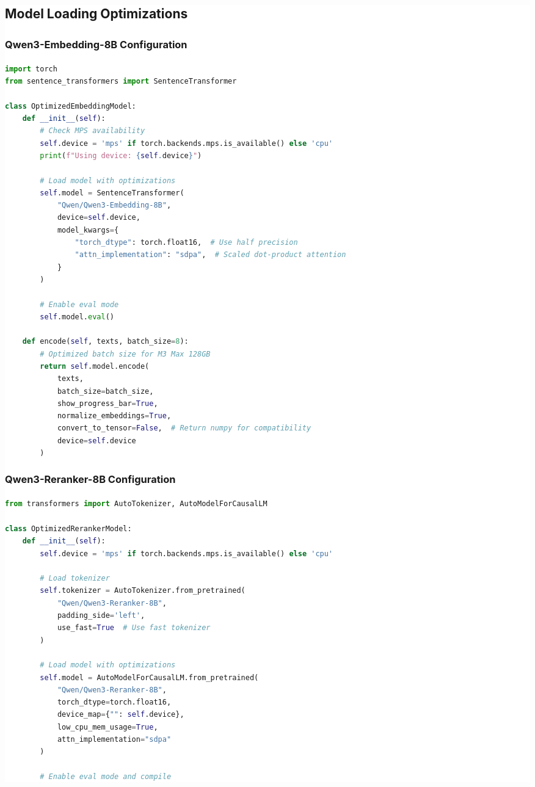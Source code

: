 ## Model Loading Optimizations

### Qwen3-Embedding-8B Configuration
```python
import torch
from sentence_transformers import SentenceTransformer

class OptimizedEmbeddingModel:
    def __init__(self):
        # Check MPS availability
        self.device = 'mps' if torch.backends.mps.is_available() else 'cpu'
        print(f"Using device: {self.device}")
        
        # Load model with optimizations
        self.model = SentenceTransformer(
            "Qwen/Qwen3-Embedding-8B",
            device=self.device,
            model_kwargs={
                "torch_dtype": torch.float16,  # Use half precision
                "attn_implementation": "sdpa",  # Scaled dot-product attention
            }
        )
        
        # Enable eval mode
        self.model.eval()
        
    def encode(self, texts, batch_size=8):
        # Optimized batch size for M3 Max 128GB
        return self.model.encode(
            texts,
            batch_size=batch_size,
            show_progress_bar=True,
            normalize_embeddings=True,
            convert_to_tensor=False,  # Return numpy for compatibility
            device=self.device
        )
```

### Qwen3-Reranker-8B Configuration
```python
from transformers import AutoTokenizer, AutoModelForCausalLM

class OptimizedRerankerModel:
    def __init__(self):
        self.device = 'mps' if torch.backends.mps.is_available() else 'cpu'
        
        # Load tokenizer
        self.tokenizer = AutoTokenizer.from_pretrained(
            "Qwen/Qwen3-Reranker-8B",
            padding_side='left',
            use_fast=True  # Use fast tokenizer
        )
        
        # Load model with optimizations
        self.model = AutoModelForCausalLM.from_pretrained(
            "Qwen/Qwen3-Reranker-8B",
            torch_dtype=torch.float16,
            device_map={"": self.device},
            low_cpu_mem_usage=True,
            attn_implementation="sdpa"
        )
        
        # Enable eval mode and compile
```